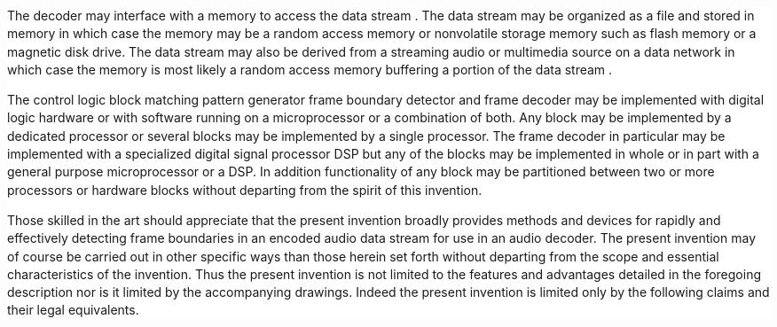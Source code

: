 The decoder may interface with a memory to access the data stream . The data stream may be organized as a file and stored in memory in which case the memory may be a random access memory or nonvolatile storage memory such as flash memory or a magnetic disk drive. The data stream may also be derived from a streaming audio or multimedia source on a data network in which case the memory is most likely a random access memory buffering a portion of the data stream .

The control logic block matching pattern generator frame boundary detector and frame decoder may be implemented with digital logic hardware or with software running on a microprocessor or a combination of both. Any block may be implemented by a dedicated processor or several blocks may be implemented by a single processor. The frame decoder in particular may be implemented with a specialized digital signal processor DSP but any of the blocks may be implemented in whole or in part with a general purpose microprocessor or a DSP. In addition functionality of any block may be partitioned between two or more processors or hardware blocks without departing from the spirit of this invention.

Those skilled in the art should appreciate that the present invention broadly provides methods and devices for rapidly and effectively detecting frame boundaries in an encoded audio data stream for use in an audio decoder. The present invention may of course be carried out in other specific ways than those herein set forth without departing from the scope and essential characteristics of the invention. Thus the present invention is not limited to the features and advantages detailed in the foregoing description nor is it limited by the accompanying drawings. Indeed the present invention is limited only by the following claims and their legal equivalents.

